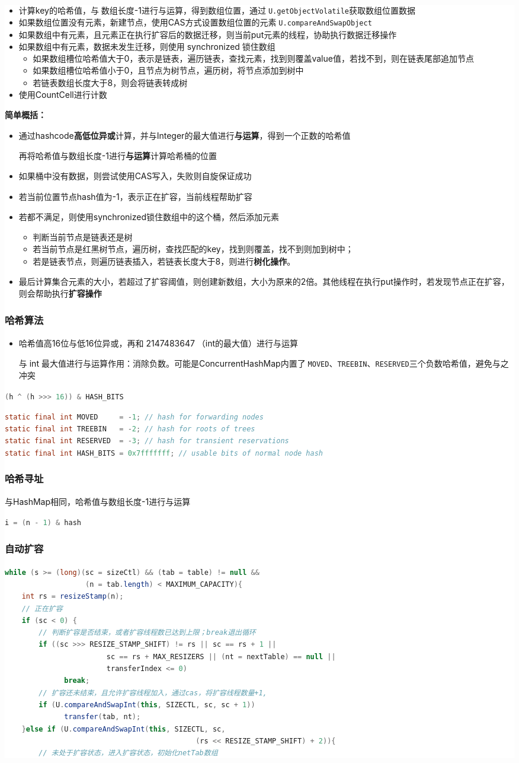 - 计算key的哈希值，与 数组长度-1进行与运算，得到数组位置，通过 `U.getObjectVolatile`获取数组位置数据
- 如果数组位置没有元素，新建节点，使用CAS方式设置数组位置的元素 `U.compareAndSwapObject`
- 如果数组中有元素，且元素正在执行扩容后的数据迁移，则当前put元素的线程，协助执行数据迁移操作
- 如果数组中有元素，数据未发生迁移，则使用 synchronized 锁住数组
  - 如果数组槽位哈希值大于0，表示是链表，遍历链表，查找元素，找到则覆盖value值，若找不到，则在链表尾部追加节点
  - 如果数组槽位哈希值小于0，且节点为树节点，遍历树，将节点添加到树中
  - 若链表数组长度大于8，则会将链表转成树
- 使用CountCell进行计数

**简单概括：**

- 通过hashcode**高低位异或**计算，并与Integer的最大值进行**与运算**，得到一个正数的哈希值

  再将哈希值与数组长度-1进行**与运算**计算哈希桶的位置

- 如果桶中没有数据，则尝试使用CAS写入，失败则自旋保证成功
- 若当前位置节点hash值为-1，表示正在扩容，当前线程帮助扩容
- 若都不满足，则使用synchronized锁住数组中的这个桶，然后添加元素
  - 判断当前节点是链表还是树
  - 若当前节点是红黑树节点，遍历树，查找匹配的key，找到则覆盖，找不到则加到树中；
  - 若是链表节点，则遍历链表插入，若链表长度大于8，则进行**树化操作**。

- 最后计算集合元素的大小，若超过了扩容阈值，则创建新数组，大小为原来的2倍。其他线程在执行put操作时，若发现节点正在扩容，则会帮助执行**扩容操作**



### 哈希算法

- 哈希值高16位与低16位异或，再和 2147483647 （int的最大值）进行与运算

  与 int 最大值进行与运算作用：消除负数。可能是ConcurrentHashMap内置了 `MOVED`、`TREEBIN`、`RESERVED`三个负数哈希值，避免与之冲突

```java
(h ^ (h >>> 16)) & HASH_BITS
```

```java
static final int MOVED     = -1; // hash for forwarding nodes
static final int TREEBIN   = -2; // hash for roots of trees
static final int RESERVED  = -3; // hash for transient reservations
static final int HASH_BITS = 0x7fffffff; // usable bits of normal node hash
```

### 哈希寻址

与HashMap相同，哈希值与数组长度-1进行与运算

```java
i = (n - 1) & hash
```

### 自动扩容

```java
while (s >= (long)(sc = sizeCtl) && (tab = table) != null &&
                   (n = tab.length) < MAXIMUM_CAPACITY){
    int rs = resizeStamp(n);
    // 正在扩容
    if (sc < 0) {
        // 判断扩容是否结束，或者扩容线程数已达到上限；break退出循环
        if ((sc >>> RESIZE_STAMP_SHIFT) != rs || sc == rs + 1 ||
                        sc == rs + MAX_RESIZERS || (nt = nextTable) == null ||
                        transferIndex <= 0)
              break;
        // 扩容还未结束，且允许扩容线程加入，通过cas，将扩容线程数量+1,
        if (U.compareAndSwapInt(this, SIZECTL, sc, sc + 1))
              transfer(tab, nt);
    }else if (U.compareAndSwapInt(this, SIZECTL, sc,
                                             (rs << RESIZE_STAMP_SHIFT) + 2)){
        // 未处于扩容状态，进入扩容状态，初始化netTab数组
```